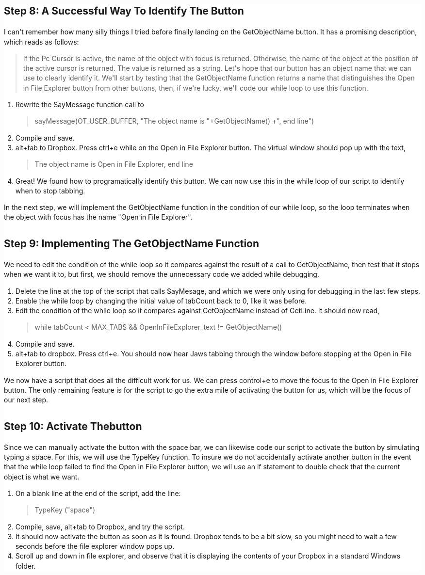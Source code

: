 ## Step 8: A Successful Way To Identify The Button
I can't remember how many silly things I tried before finally landing on the GetObjectName button. It has a promising description, which reads as follows:
>If the Pc Cursor is active, the name of the object with focus is returned. Otherwise, the name of the object at the position of the active cursor is returned. The value is returned as a string.
Let's hope that our button has an object name that we can use to clearly identify it. We'll start by testing that the GetObjectName function returns a name that distinguishes the Open in File Explorer button from other buttons, then, if we're lucky, we'll code our while loop to use this function.
1. Rewrite the SayMessage function call to
	> sayMessage(OT_USER_BUFFER, "The object name is "+GetObjectName() +", end line")
2. Compile and save.
3. alt+tab to Dropbox. Press ctrl+e while on the Open in File Explorer button. The virtual window should pop up with the text,
	>The object name is Open in File Explorer, end line
4. Great! We found how to programatically identify this button. We can now use this in the while loop of our script to identify when to stop tabbing.

In the next step, we will implement the GetObjectName function in the condition of our while loop, so the loop terminates when the object with focus has the name "Open in File Explorer".

## Step 9: Implementing The GetObjectName Function
We need to edit the condition of the while loop so it compares against the result of a call to GetObjectName, then test that it stops when we want it to, but first, we should  remove the unnecessary code we added while debugging.
1. Delete the line at the top of the script that calls SayMesage, and which we were only using for debugging in the last few steps.
2. Enable the while loop by changing the initial value of tabCount back to 0, like it was before.
3.  Edit the condition of the while loop so it compares against GetObjectName instead of GetLine. It should now read,
	>while tabCount < MAX_TABS && OpenInFileExplorer_text != GetObjectName()
4. Compile and save.
5. alt+tab to dropbox. Press ctrl+e. You should now hear Jaws tabbing through the window before stopping at the Open in File Explorer button.

We now have a script that does all the difficult work for us. We can press control+e to move the focus to the Open in File Explorer button. The only remaining feature is for the script to go the extra mile of activating the button for us, which will be the focus of our next step.

## Step 10: Activate Thebutton
Since we can manually activate the button with the space bar, we can likewise code our script to activate the button by simulating typing a space. For this, we will use the TypeKey function. To insure we do not accidentally activate another button in the event that the while loop failed to find the Open in File Explorer button, we wil use an if statement to double check that the current object is what we want.
1. On a blank line at the end of the script, add the line:
	>TypeKey ("space")
2. Compile, save, alt+tab to Dropbox, and try the script.
3. It should now activate the button as soon as it is found. Dropbox tends to be a bit slow, so you might need to wait a few seconds before the file explorer window pops up.
4. Scroll up and down in file explorer, and observe that it is displaying the contents of your Dropbox in a standard Windows folder.
